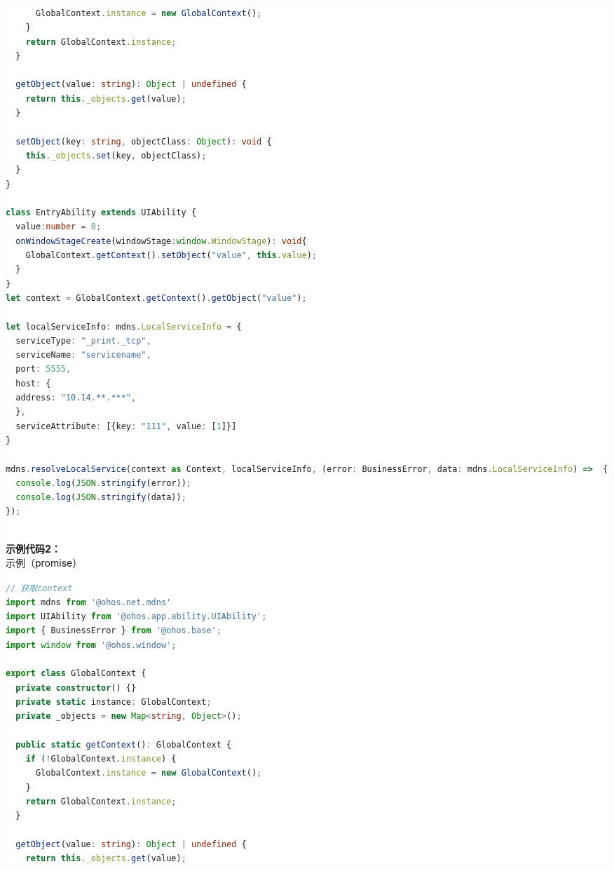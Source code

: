 ```ts    
      GlobalContext.instance = new GlobalContext();  
    }  
    return GlobalContext.instance;  
  }  
  
  getObject(value: string): Object | undefined {  
    return this._objects.get(value);  
  }  
  
  setObject(key: string, objectClass: Object): void {  
    this._objects.set(key, objectClass);  
  }  
}  
  
class EntryAbility extends UIAbility {  
  value:number = 0;  
  onWindowStageCreate(windowStage:window.WindowStage): void{  
    GlobalContext.getContext().setObject("value", this.value);  
  }  
}  
let context = GlobalContext.getContext().getObject("value");  
  
let localServiceInfo: mdns.LocalServiceInfo = {  
  serviceType: "_print._tcp",  
  serviceName: "servicename",  
  port: 5555,  
  host: {  
  address: "10.14.**.***",  
  },  
  serviceAttribute: [{key: "111", value: [1]}]  
}  
  
mdns.resolveLocalService(context as Context, localServiceInfo, (error: BusinessError, data: mdns.LocalServiceInfo) =>  {  
  console.log(JSON.stringify(error));  
  console.log(JSON.stringify(data));  
});  
    
```    
  
    
 **示例代码2：**   
示例（promise）  
```ts    
// 获取context  
import mdns from '@ohos.net.mdns'  
import UIAbility from '@ohos.app.ability.UIAbility';  
import { BusinessError } from '@ohos.base';  
import window from '@ohos.window';  
  
export class GlobalContext {  
  private constructor() {}  
  private static instance: GlobalContext;  
  private _objects = new Map<string, Object>();  
  
  public static getContext(): GlobalContext {  
    if (!GlobalContext.instance) {  
      GlobalContext.instance = new GlobalContext();  
    }  
    return GlobalContext.instance;  
  }  
  
  getObject(value: string): Object | undefined {  
    return this._objects.get(value);  
```
